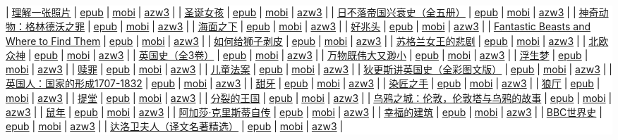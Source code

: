 | [理解一张照片](http://ct.dalanmei.com/f/31084289-571546921-1e86bf) | [epub](http://ct.dalanmei.com/f/31084289-571546921-1e86bf) | [mobi](http://ct.dalanmei.com/f/31084289-571815965-3c16fd) | [azw3](http://ct.dalanmei.com/f/31084289-572021463-e9c9c5) |
| [圣诞女孩](http://ct.dalanmei.com/f/31084289-571547147-743adf) | [epub](http://ct.dalanmei.com/f/31084289-571547147-743adf) | [mobi](http://ct.dalanmei.com/f/31084289-571816094-c26efe) | [azw3](http://ct.dalanmei.com/f/31084289-572052336-b65dfe) |
| [日不落帝国兴衰史（全五册）](http://ct.dalanmei.com/f/31084289-571547331-f2d1ed) | [epub](http://ct.dalanmei.com/f/31084289-571547331-f2d1ed) | [mobi](http://ct.dalanmei.com/f/31084289-571816148-5b9a79) | [azw3](http://ct.dalanmei.com/f/31084289-572052553-17a795) |
| [神奇动物：格林德沃之罪](http://ct.dalanmei.com/f/31084289-571547965-713267) | [epub](http://ct.dalanmei.com/f/31084289-571547965-713267) | [mobi](http://ct.dalanmei.com/f/31084289-571818284-b5bbc9) | [azw3](http://ct.dalanmei.com/f/31084289-572054037-4b6191) |
| [海面之下](http://ct.dalanmei.com/f/31084289-571549232-efeb6d) | [epub](http://ct.dalanmei.com/f/31084289-571549232-efeb6d) | [mobi](http://ct.dalanmei.com/f/31084289-571827020-953459) | [azw3](http://ct.dalanmei.com/f/31084289-572064888-3ea4b4) |
| [好兆头](http://ct.dalanmei.com/f/31084289-571549244-3fb1e2) | [epub](http://ct.dalanmei.com/f/31084289-571549244-3fb1e2) | [mobi](http://ct.dalanmei.com/f/31084289-571827292-f30fe4) | [azw3](http://ct.dalanmei.com/f/31084289-572064911-856173) |
| [Fantastic Beasts and Where to Find Them](http://ct.dalanmei.com/f/31084289-571549574-34e536) | [epub](http://ct.dalanmei.com/f/31084289-571549574-34e536) | [mobi](http://ct.dalanmei.com/f/31084289-571832040-f6f569) | [azw3](http://ct.dalanmei.com/f/31084289-572065413-012a82) |
| [如何给狮子剥皮](http://ct.dalanmei.com/f/31084289-571550957-b40a86) | [epub](http://ct.dalanmei.com/f/31084289-571550957-b40a86) | [mobi](http://ct.dalanmei.com/f/31084289-571856162-8d490a) | [azw3](http://ct.dalanmei.com/f/31084289-572067616-a1fb9d) |
| [苏格兰女王的悲剧](http://ct.dalanmei.com/f/31084289-571551163-9629e4) | [epub](http://ct.dalanmei.com/f/31084289-571551163-9629e4) | [mobi](http://ct.dalanmei.com/f/31084289-571862963-ef77a3) | [azw3](http://ct.dalanmei.com/f/31084289-572068005-ca6e0b) |
| [北欧众神](http://ct.dalanmei.com/f/31084289-571551850-805617) | [epub](http://ct.dalanmei.com/f/31084289-571551850-805617) | [mobi](http://ct.dalanmei.com/f/31084289-571878868-34571a) | [azw3](http://ct.dalanmei.com/f/31084289-572069026-6f5de2) |
| [英国史（全3卷）](http://ct.dalanmei.com/f/31084289-571551868-da3777) | [epub](http://ct.dalanmei.com/f/31084289-571551868-da3777) | [mobi](http://ct.dalanmei.com/f/31084289-571879116-e4399f) | [azw3](http://ct.dalanmei.com/f/31084289-572069058-8974c5) |
| [万物既伟大又渺小](http://ct.dalanmei.com/f/31084289-571553363-fd9952) | [epub](http://ct.dalanmei.com/f/31084289-571553363-fd9952) | [mobi](http://ct.dalanmei.com/f/31084289-571884241-892f17) | [azw3](http://ct.dalanmei.com/f/31084289-572069751-1b8c46) |
| [浮生梦](None) | [epub](None) | [mobi](None) | [azw3](None) |
| [赎罪](None) | [epub](None) | [mobi](None) | [azw3](None) |
| [儿童法案](None) | [epub](None) | [mobi](None) | [azw3](None) |
| [狄更斯讲英国史（全彩图文版）](http://ct.dalanmei.com/f/31084289-571558418-6aac92) | [epub](http://ct.dalanmei.com/f/31084289-571558418-6aac92) | [mobi](http://ct.dalanmei.com/f/31084289-571917981-598708) | [azw3](http://ct.dalanmei.com/f/31084289-572075400-49f5c2) |
| [英国人：国家的形成1707-1832](http://ct.dalanmei.com/f/31084289-571561580-924e0d) | [epub](http://ct.dalanmei.com/f/31084289-571561580-924e0d) | [mobi](http://ct.dalanmei.com/f/31084289-571988561-b49118) | [azw3](http://ct.dalanmei.com/f/31084289-571840243-32b825) |
| [甜牙](http://ct.dalanmei.com/f/31084289-571562800-006125) | [epub](http://ct.dalanmei.com/f/31084289-571562800-006125) | [mobi](http://ct.dalanmei.com/f/31084289-572010125-b1aba5) | [azw3](http://ct.dalanmei.com/f/31084289-571841454-4891b5) |
| [染匠之手](http://ct.dalanmei.com/f/31084289-571586932-1b811c) | [epub](http://ct.dalanmei.com/f/31084289-571586932-1b811c) | [mobi](http://ct.dalanmei.com/f/31084289-571732460-a0c62e) | [azw3](http://ct.dalanmei.com/f/31084289-571843906-59a2d5) |
| [狼厅](http://ct.dalanmei.com/f/31084289-571586568-3b833f) | [epub](http://ct.dalanmei.com/f/31084289-571586568-3b833f) | [mobi](http://ct.dalanmei.com/f/31084289-571732549-53c6e7) | [azw3](http://ct.dalanmei.com/f/31084289-571844501-5dcfc4) |
| [提堂](None) | [epub](None) | [mobi](None) | [azw3](None) |
| [分裂的王国](http://ct.dalanmei.com/f/31084289-571586268-bf056a) | [epub](http://ct.dalanmei.com/f/31084289-571586268-bf056a) | [mobi](http://ct.dalanmei.com/f/31084289-571732753-8cf865) | [azw3](http://ct.dalanmei.com/f/31084289-571847921-5abc63) |
| [乌鸦之城：伦敦，伦敦塔与乌鸦的故事](http://ct.dalanmei.com/f/31084289-571584119-0674b2) | [epub](http://ct.dalanmei.com/f/31084289-571584119-0674b2) | [mobi](http://ct.dalanmei.com/f/31084289-571735713-519373) | [azw3](http://ct.dalanmei.com/f/31084289-571854056-9769cd) |
| [鼠年](None) | [epub](None) | [mobi](None) | [azw3](None) |
| [阿加莎·克里斯蒂自传](http://ct.dalanmei.com/f/31084289-571582364-aab514) | [epub](http://ct.dalanmei.com/f/31084289-571582364-aab514) | [mobi](http://ct.dalanmei.com/f/31084289-571736532-8bcf99) | [azw3](http://ct.dalanmei.com/f/31084289-571856996-852d40) |
| [幸福的建筑](None) | [epub](None) | [mobi](None) | [azw3](None) |
| [BBC世界史](http://ct.dalanmei.com/f/31084289-571496500-172361) | [epub](http://ct.dalanmei.com/f/31084289-571496500-172361) | [mobi](http://ct.dalanmei.com/f/31084289-571773918-747d1a) | [azw3](http://ct.dalanmei.com/f/31084289-571870910-0a9fc2) |
| [达洛卫夫人（译文名著精选）](http://ct.dalanmei.com/f/31084289-571497516-94b71f) | [epub](http://ct.dalanmei.com/f/31084289-571497516-94b71f) | [mobi](http://ct.dalanmei.com/f/31084289-571774755-0c2183) | [azw3](http://ct.dalanmei.com/f/31084289-571871588-900e97) |